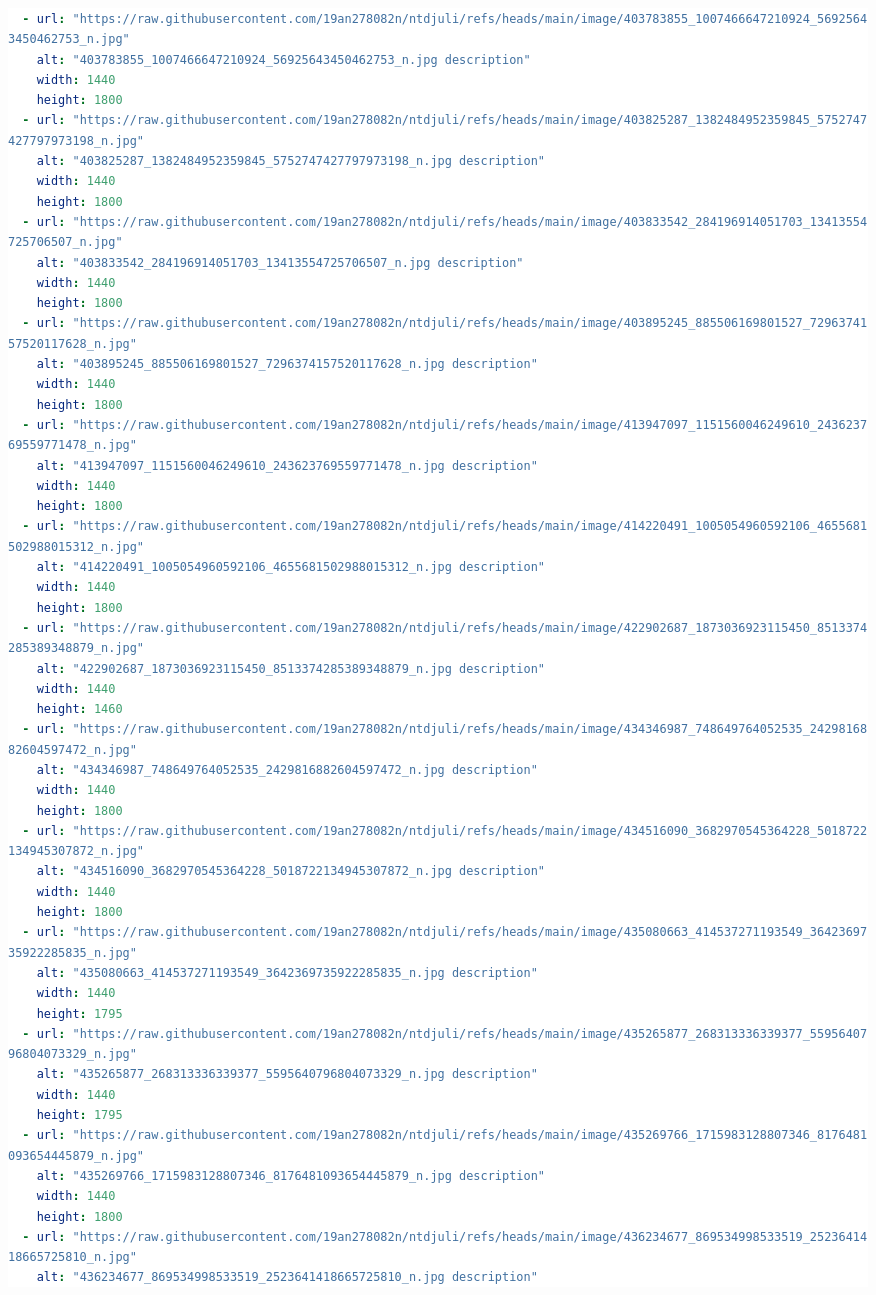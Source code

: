 ```yaml
  - url: "https://raw.githubusercontent.com/19an278082n/ntdjuli/refs/heads/main/image/403783855_1007466647210924_56925643450462753_n.jpg"
    alt: "403783855_1007466647210924_56925643450462753_n.jpg description"
    width: 1440
    height: 1800
  - url: "https://raw.githubusercontent.com/19an278082n/ntdjuli/refs/heads/main/image/403825287_1382484952359845_5752747427797973198_n.jpg"
    alt: "403825287_1382484952359845_5752747427797973198_n.jpg description"
    width: 1440
    height: 1800
  - url: "https://raw.githubusercontent.com/19an278082n/ntdjuli/refs/heads/main/image/403833542_284196914051703_13413554725706507_n.jpg"
    alt: "403833542_284196914051703_13413554725706507_n.jpg description"
    width: 1440
    height: 1800
  - url: "https://raw.githubusercontent.com/19an278082n/ntdjuli/refs/heads/main/image/403895245_885506169801527_7296374157520117628_n.jpg"
    alt: "403895245_885506169801527_7296374157520117628_n.jpg description"
    width: 1440
    height: 1800
  - url: "https://raw.githubusercontent.com/19an278082n/ntdjuli/refs/heads/main/image/413947097_1151560046249610_243623769559771478_n.jpg"
    alt: "413947097_1151560046249610_243623769559771478_n.jpg description"
    width: 1440
    height: 1800
  - url: "https://raw.githubusercontent.com/19an278082n/ntdjuli/refs/heads/main/image/414220491_1005054960592106_4655681502988015312_n.jpg"
    alt: "414220491_1005054960592106_4655681502988015312_n.jpg description"
    width: 1440
    height: 1800
  - url: "https://raw.githubusercontent.com/19an278082n/ntdjuli/refs/heads/main/image/422902687_1873036923115450_8513374285389348879_n.jpg"
    alt: "422902687_1873036923115450_8513374285389348879_n.jpg description"
    width: 1440
    height: 1460
  - url: "https://raw.githubusercontent.com/19an278082n/ntdjuli/refs/heads/main/image/434346987_748649764052535_2429816882604597472_n.jpg"
    alt: "434346987_748649764052535_2429816882604597472_n.jpg description"
    width: 1440
    height: 1800
  - url: "https://raw.githubusercontent.com/19an278082n/ntdjuli/refs/heads/main/image/434516090_3682970545364228_5018722134945307872_n.jpg"
    alt: "434516090_3682970545364228_5018722134945307872_n.jpg description"
    width: 1440
    height: 1800
  - url: "https://raw.githubusercontent.com/19an278082n/ntdjuli/refs/heads/main/image/435080663_414537271193549_3642369735922285835_n.jpg"
    alt: "435080663_414537271193549_3642369735922285835_n.jpg description"
    width: 1440
    height: 1795
  - url: "https://raw.githubusercontent.com/19an278082n/ntdjuli/refs/heads/main/image/435265877_268313336339377_5595640796804073329_n.jpg"
    alt: "435265877_268313336339377_5595640796804073329_n.jpg description"
    width: 1440
    height: 1795
  - url: "https://raw.githubusercontent.com/19an278082n/ntdjuli/refs/heads/main/image/435269766_1715983128807346_8176481093654445879_n.jpg"
    alt: "435269766_1715983128807346_8176481093654445879_n.jpg description"
    width: 1440
    height: 1800
  - url: "https://raw.githubusercontent.com/19an278082n/ntdjuli/refs/heads/main/image/436234677_869534998533519_2523641418665725810_n.jpg"
    alt: "436234677_869534998533519_2523641418665725810_n.jpg description"
```